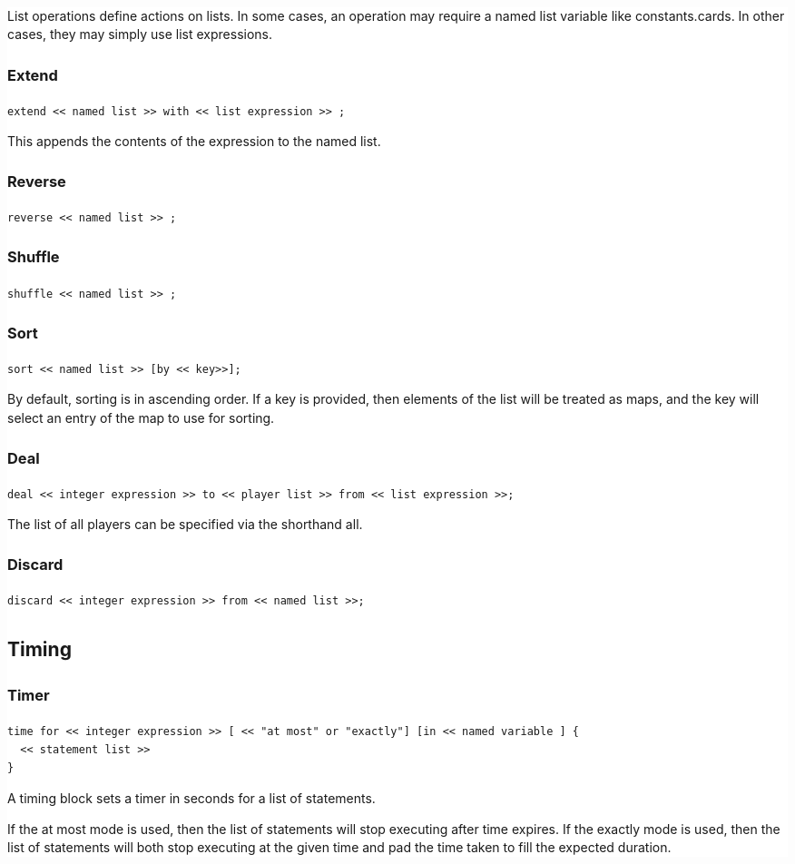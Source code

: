 List operations define actions on lists. In some cases, an operation may require a named list variable like constants.cards. In other cases, they may simply use list expressions.

### Extend
```
extend << named list >> with << list expression >> ;
```

This appends the contents of the expression to the named list.

### Reverse
```
reverse << named list >> ;
```

### Shuffle
```
shuffle << named list >> ;
```

### Sort
```
sort << named list >> [by << key>>];
```

By default, sorting is in ascending order. If a key is provided, then elements of the list will be treated as maps, and the key will select an entry of the map to use for sorting.

### Deal
```
deal << integer expression >> to << player list >> from << list expression >>;
```

The list of all players can be specified via the shorthand all.

### Discard
```
discard << integer expression >> from << named list >>;
```

## Timing

### Timer
```
time for << integer expression >> [ << "at most" or "exactly"] [in << named variable ] {
  << statement list >>
}
```

A timing block sets a timer in seconds for a list of statements.

If the at most mode is used, then the list of statements will stop executing after time expires. If the exactly mode is used, then the list of statements will both stop executing at the given time and pad the time taken to fill the expected duration.

